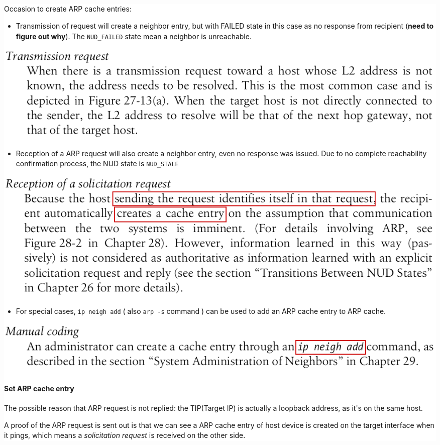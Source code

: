 

Occasion to create ARP cache entries:

- Transmission of request will create a neighbor entry, but with FAILED state in this case as no response from recipient (**need to figure out why**). The `NUD_FAILED` state mean a neighbor is unreachable.

![image-20241125135655707](./.30_net/image-20241125135655707.png)

- Reception of a ARP request will also create a neighbor entry, even no response was issued. Due to no complete reachability confirmation process, the NUD state is `NUD_STALE`

![image-20241125135759383](./.30_net/image-20241125135759383.png)

- For special cases, `ip neigh add` ( also `arp -s` command ) can be used to add an ARP cache entry to ARP cache.

![image-20241125140912526](./.30_net/image-20241125140912526.png)



#### Set ARP cache entry

The possible reason that ARP request is not replied: the TIP(Target IP) is actually a loopback address, as it's on the same host.

A proof of the ARP request is sent out is that we can see a ARP cache entry of host device is created on the target interface when it pings, which means a *solicitation request* is received on the other side.
